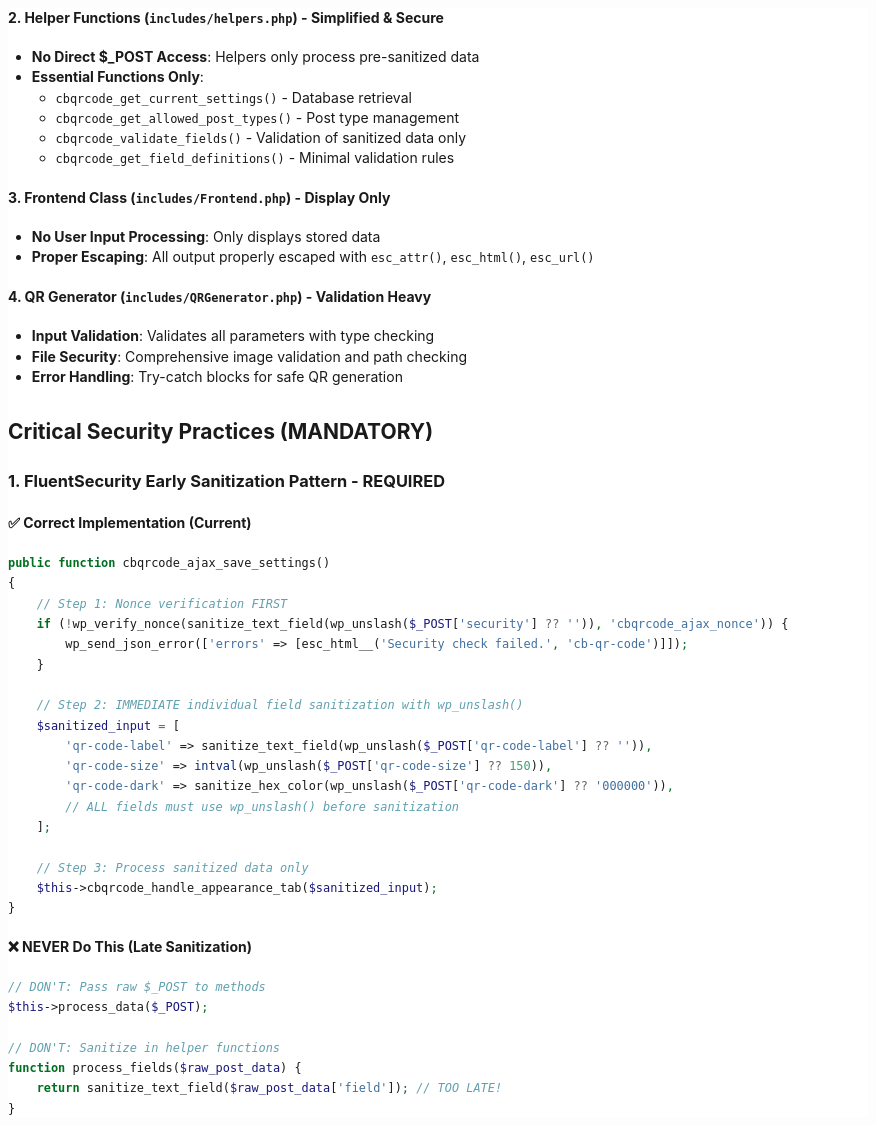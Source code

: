 #### 2. Helper Functions (`includes/helpers.php`) - Simplified & Secure
- **No Direct $_POST Access**: Helpers only process pre-sanitized data
- **Essential Functions Only**: 
  - `cbqrcode_get_current_settings()` - Database retrieval
  - `cbqrcode_get_allowed_post_types()` - Post type management
  - `cbqrcode_validate_fields()` - Validation of sanitized data only
  - `cbqrcode_get_field_definitions()` - Minimal validation rules

#### 3. Frontend Class (`includes/Frontend.php`) - Display Only
- **No User Input Processing**: Only displays stored data
- **Proper Escaping**: All output properly escaped with `esc_attr()`, `esc_html()`, `esc_url()`

#### 4. QR Generator (`includes/QRGenerator.php`) - Validation Heavy
- **Input Validation**: Validates all parameters with type checking
- **File Security**: Comprehensive image validation and path checking
- **Error Handling**: Try-catch blocks for safe QR generation

## Critical Security Practices (MANDATORY)

### 1. FluentSecurity Early Sanitization Pattern - REQUIRED

#### ✅ Correct Implementation (Current)
```php
public function cbqrcode_ajax_save_settings()
{
    // Step 1: Nonce verification FIRST
    if (!wp_verify_nonce(sanitize_text_field(wp_unslash($_POST['security'] ?? '')), 'cbqrcode_ajax_nonce')) {
        wp_send_json_error(['errors' => [esc_html__('Security check failed.', 'cb-qr-code')]]);
    }

    // Step 2: IMMEDIATE individual field sanitization with wp_unslash()
    $sanitized_input = [
        'qr-code-label' => sanitize_text_field(wp_unslash($_POST['qr-code-label'] ?? '')),
        'qr-code-size' => intval(wp_unslash($_POST['qr-code-size'] ?? 150)),
        'qr-code-dark' => sanitize_hex_color(wp_unslash($_POST['qr-code-dark'] ?? '000000')),
        // ALL fields must use wp_unslash() before sanitization
    ];
    
    // Step 3: Process sanitized data only
    $this->cbqrcode_handle_appearance_tab($sanitized_input);
}
```

#### ❌ NEVER Do This (Late Sanitization)
```php
// DON'T: Pass raw $_POST to methods
$this->process_data($_POST);

// DON'T: Sanitize in helper functions
function process_fields($raw_post_data) {
    return sanitize_text_field($raw_post_data['field']); // TOO LATE!
}
```
